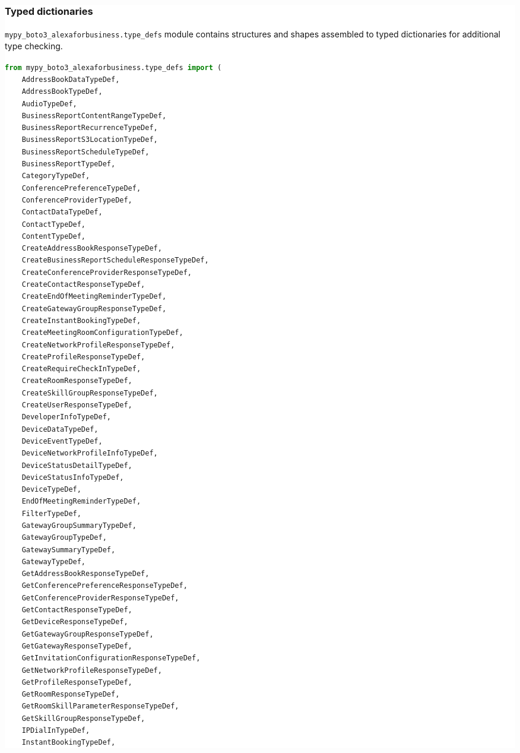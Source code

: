 
### Typed dictionaries<a id="typed-dictionaries"></a>

`mypy_boto3_alexaforbusiness.type_defs` module contains structures and shapes
assembled to typed dictionaries for additional type checking.

```python
from mypy_boto3_alexaforbusiness.type_defs import (
    AddressBookDataTypeDef,
    AddressBookTypeDef,
    AudioTypeDef,
    BusinessReportContentRangeTypeDef,
    BusinessReportRecurrenceTypeDef,
    BusinessReportS3LocationTypeDef,
    BusinessReportScheduleTypeDef,
    BusinessReportTypeDef,
    CategoryTypeDef,
    ConferencePreferenceTypeDef,
    ConferenceProviderTypeDef,
    ContactDataTypeDef,
    ContactTypeDef,
    ContentTypeDef,
    CreateAddressBookResponseTypeDef,
    CreateBusinessReportScheduleResponseTypeDef,
    CreateConferenceProviderResponseTypeDef,
    CreateContactResponseTypeDef,
    CreateEndOfMeetingReminderTypeDef,
    CreateGatewayGroupResponseTypeDef,
    CreateInstantBookingTypeDef,
    CreateMeetingRoomConfigurationTypeDef,
    CreateNetworkProfileResponseTypeDef,
    CreateProfileResponseTypeDef,
    CreateRequireCheckInTypeDef,
    CreateRoomResponseTypeDef,
    CreateSkillGroupResponseTypeDef,
    CreateUserResponseTypeDef,
    DeveloperInfoTypeDef,
    DeviceDataTypeDef,
    DeviceEventTypeDef,
    DeviceNetworkProfileInfoTypeDef,
    DeviceStatusDetailTypeDef,
    DeviceStatusInfoTypeDef,
    DeviceTypeDef,
    EndOfMeetingReminderTypeDef,
    FilterTypeDef,
    GatewayGroupSummaryTypeDef,
    GatewayGroupTypeDef,
    GatewaySummaryTypeDef,
    GatewayTypeDef,
    GetAddressBookResponseTypeDef,
    GetConferencePreferenceResponseTypeDef,
    GetConferenceProviderResponseTypeDef,
    GetContactResponseTypeDef,
    GetDeviceResponseTypeDef,
    GetGatewayGroupResponseTypeDef,
    GetGatewayResponseTypeDef,
    GetInvitationConfigurationResponseTypeDef,
    GetNetworkProfileResponseTypeDef,
    GetProfileResponseTypeDef,
    GetRoomResponseTypeDef,
    GetRoomSkillParameterResponseTypeDef,
    GetSkillGroupResponseTypeDef,
    IPDialInTypeDef,
    InstantBookingTypeDef,
```